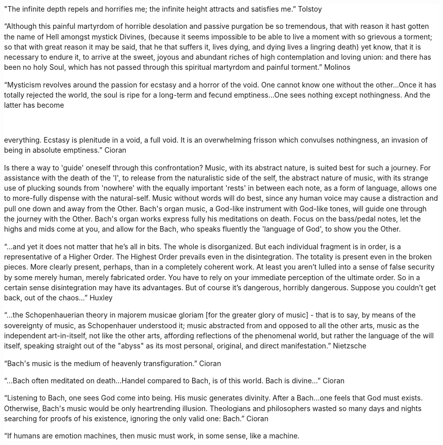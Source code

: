 "The infinite depth repels and horrifies me; the infinite height attracts and satisfies me.” Tolstoy  

“Although this painful martyrdom of horrible desolation and passive purgation be so tremendous, that with reason it hast gotten the name of Hell amongst mystick Divines, (because it seems impossible to be able to live a moment with so grievous a torment; so that with great reason it may be said, that he that suffers it, lives dying, and dying lives a lingring death) yet know, that it is necessary to endure it, to arrive at the sweet, joyous and abundant riches of high contemplation and loving union: and there has been no holy Soul, which has not passed through this spiritual martyrdom and painful torment.” Molinos  

“Mysticism revolves around the passion for ecstasy and a horror of the void. One cannot know one without the other...Once it has totally rejected the world, the soul is ripe for a long-term and fecund emptiness…One sees nothing except nothingness. And the latter has become

<br>

everything. Ecstasy is plenitude in a void, a full void. It is an overwhelming frisson which convulses nothingness, an invasion of being in absolute emptiness.” Cioran  

Is there a way to 'guide' oneself through this confrontation? Music, with its abstract nature, is suited best for such a journey. For assistance with the death of the 'I', to release from the naturalistic side of the self, the abstract nature of music, with its strange use of plucking sounds from 'nowhere' with the equally important 'rests' in between each note, as a form of language, allows one to more-fully dispense with the natural-self. Music without words will do best, since any human voice may cause a distraction and pull one down and away from the Other. Bach's organ music, a God-like instrument with God-like tones, will guide one through the journey with the Other. Bach's organ works express fully his meditations on death. Focus on the bass/pedal notes, let the highs and mids come at you, and allow for the Bach, who speaks fluently the 'language of God', to show you the Other.  

“...and yet it does not matter that he’s all in bits. The whole is disorganized. But each individual fragment is in order, is a representative of a Higher Order. The Highest Order prevails even in the disintegration. The totality is present even in the broken pieces. More clearly present, perhaps, than in a completely coherent work. At least you aren’t lulled into a sense of false security by some merely human, merely fabricated order. You have to rely on your immediate perception of the ultimate order. So in a certain sense disintegration may have its advantages. But of course it’s dangerous, horribly dangerous. Suppose you couldn’t get back, out of the chaos…” Huxley  

“...the Schopenhauerian theory in majorem musicae gloriam \[for the greater glory of music\] - that is to say, by means of the sovereignty of music, as Schopenhauer understood it; music abstracted from and opposed to all the other arts, music as the independent art-in-itself, not like the other arts, affording reflections of the phenomenal world, but rather the language of the will itself, speaking straight out of the "abyss" as its most personal, original, and direct manifestation.” Nietzsche  

“Bach's music is the medium of heavenly transfiguration.” Cioran  

“...Bach often meditated on death...Handel compared to Bach, is of this world. Bach is divine...” Cioran  

“Listening to Bach, one sees God come into being. His music generates divinity. After a Bach...one feels that God must exists. Otherwise, Bach's music would be only heartrending illusion. Theologians and philosophers wasted so many days and nights searching for proofs of his existence, ignoring the only valid one: Bach.” Cioran  

“If humans are emotion machines, then music must work, in some sense, like a machine.  
